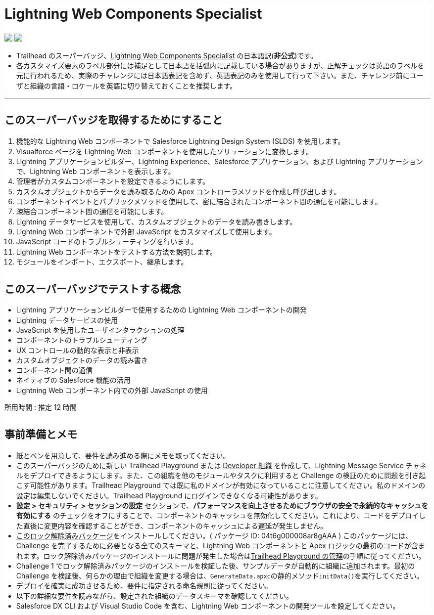 # Lightning Web Components Specialist
[![](https://img.shields.io/badge/-view%20on%20gitbook-blue?logo=markdown)](https://shunkosa.gitbook.io/trailhead-superbadge-jp/lwc-specialist) [![](https://img.shields.io/badge/-view%20on%20github-black?logo=github)](https://github.com/shunkosa/trailhead-superbadge-jp/blob/master/src/lwc-specialist/lwc-specialist.md)
- Trailhead のスーパーバッジ、[Lightning Web Components Specialist](https://trailhead.salesforce.com/content/learn/superbadges/superbadge_lwc_specialist) の日本語訳(**非公式**)です。
- 各カスタマイズ要素のラベル部分には補足として日本語を括弧内に記載している場合がありますが、正解チェックは英語のラベルを元に行われるため、実際のチャレンジには日本語表記を含めず、英語表記のみを使用して行って下さい。また、チャレンジ前にユーザと組織の言語・ロケールを英語に切り替えておくことを推奨します。 

---
## このスーパーバッジを取得するためにすること
1. 機能的な Lightning Web コンポーネントで Salesforce Lightning Design System (SLDS) を使用します。
2. Visualforce ページを Lightning Web コンポーネントを使用したソリューションに変換します。
3. Lightning アプリケーションビルダー、Lightning Experience、Salesforce アプリケーション、および Lightning アプリケーションで、Lightning Web コンポーネントを表示します。
4. 管理者がカスタムコンポーネントを設定できるようにします。
5. カスタムオブジェクトからデータを読み取るための Apex コントローラメソッドを作成し呼び出します。
6. コンポーネントイベントとパブリックメソッドを使用して、密に結合されたコンポーネント間の通信を可能にします。
7. 疎結合コンポーネント間の通信を可能にします。
8. Lightning データサービスを使用して、カスタムオブジェクトのデータを読み書きします。
9. Lightning Web コンポーネントで外部 JavaScript をカスタマイズして使用します。
10. JavaScript コードのトラブルシューティングを行います。
11. Lightning Web コンポーネントをテストする方法を説明します。
12. モジュールをインポート、エクスポート、継承します。

## このスーパーバッジでテストする概念
* Lightning アプリケーションビルダーで使用するための Lightning Web コンポーネントの開発
* Lightning データサービスの使用
* JavaScript を使用したユーザインタラクションの処理
* コンポーネントのトラブルシューティング
* UX コントロールの動的な表示と非表示
* カスタムオブジェクトのデータの読み書き
* コンポーネント間の通信
* ネイティブの Salesforce 機能の活用
* Lightning Web コンポーネント内での外部 JavaScript の使用

所用時間 : 推定 12 時間 

## 事前準備とメモ
- 紙とペンを用意して、要件を読み進める際にメモを取ってください。
- このスーパーバッジのために新しい Trailhead Playground または [Developer 組織](https://developer.salesforce.com/signup) を作成して、Lightning Message Service チャネルをデプロイできるようにします。また、この組織を他のモジュールやタスクに利用すると Challenge の検証のために問題を引き起こす可能性があります。Trailhead Playground では既に私のドメインが有効になっていることに注意してください。私のドメインの設定は編集しないでください。Trailhead Playground にログインできなくなる可能性があります。
-  **設定 > セキュリティ > セッションの設定** セクションで、**パフォーマンスを向上させるためにブラウザの安全で永続的なキャッシュを有効にする** のチェックをオフにすることで、コンポーネントのキャッシュを無効化してください。これにより、コードをデプロイした直後に変更内容を確認することができ、コンポーネントのキャッシュによる遅延が発生しません。
-  [このロック解除済みパッケージ](https://login.salesforce.com/packaging/installPackage.apexp?p0=04t6g000008ar8gAAA)をインストールしてください。( パッケージ ID: 04t6g000008ar8gAAA ) このパッケージには、Challenge を完了するために必要となる全てのスキーマと、Lightning Web コンポーネントと Apex ロジックの最初のコードが含まれます。ロック解除済みパッケージのインストールに問題が発生した場合は[Trailhead Playground の管理](https://trailhead.salesforce.com/ja/content/learn/modules/trailhead_playground_management)の手順に従ってください。
- Challenge 1 でロック解除済みパッケージのインストールを検証した後、サンプルデータが自動的に組織に追加されます。最初の Challenge を検証後、何らかの理由で組織を変更する場合は、`GenerateData.apxc`の静的メソッド`initData()`を実行してください。
- デプロイを確実に成功させるため、要件に指定される命名規則に従ってください。
- 以下の詳細な要件を読みながら、設定された組織のデータスキーマを確認してください。
- Salesforce DX CLI および Visual Studio Code を含む、Lightning Web コンポーネントの開発ツールを設定してください。
